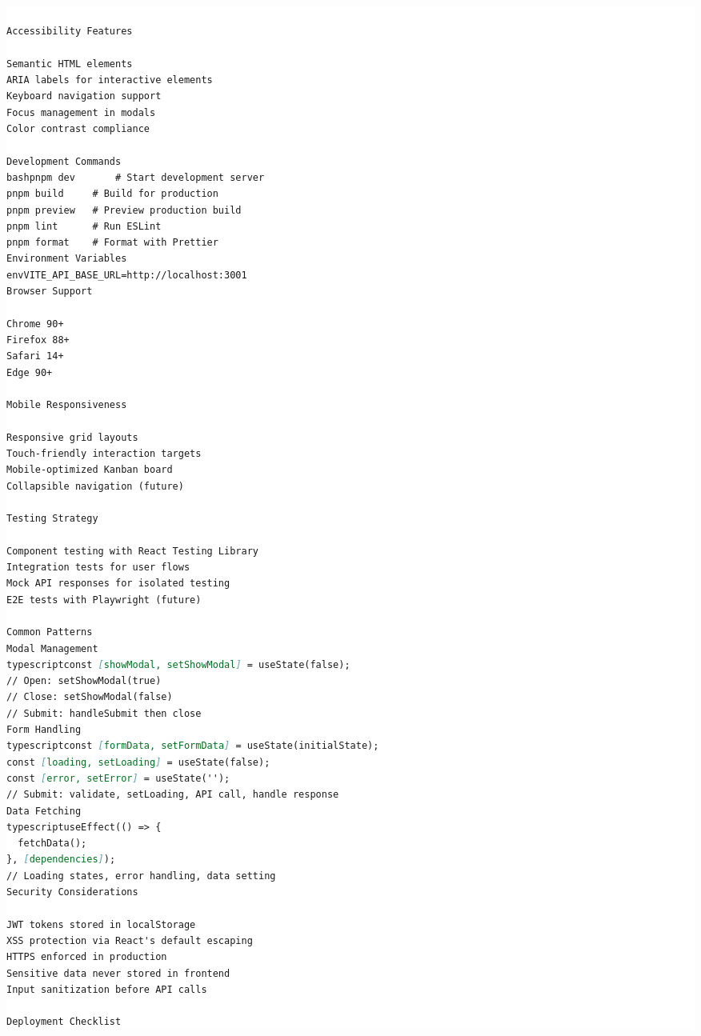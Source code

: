 ```markdown

Accessibility Features

Semantic HTML elements
ARIA labels for interactive elements
Keyboard navigation support
Focus management in modals
Color contrast compliance

Development Commands
bashpnpm dev       # Start development server
pnpm build     # Build for production
pnpm preview   # Preview production build
pnpm lint      # Run ESLint
pnpm format    # Format with Prettier
Environment Variables
envVITE_API_BASE_URL=http://localhost:3001
Browser Support

Chrome 90+
Firefox 88+
Safari 14+
Edge 90+

Mobile Responsiveness

Responsive grid layouts
Touch-friendly interaction targets
Mobile-optimized Kanban board
Collapsible navigation (future)

Testing Strategy

Component testing with React Testing Library
Integration tests for user flows
Mock API responses for isolated testing
E2E tests with Playwright (future)

Common Patterns
Modal Management
typescriptconst [showModal, setShowModal] = useState(false);
// Open: setShowModal(true)
// Close: setShowModal(false)
// Submit: handleSubmit then close
Form Handling
typescriptconst [formData, setFormData] = useState(initialState);
const [loading, setLoading] = useState(false);
const [error, setError] = useState('');
// Submit: validate, setLoading, API call, handle response
Data Fetching
typescriptuseEffect(() => {
  fetchData();
}, [dependencies]);
// Loading states, error handling, data setting
Security Considerations

JWT tokens stored in localStorage
XSS protection via React's default escaping
HTTPS enforced in production
Sensitive data never stored in frontend
Input sanitization before API calls

Deployment Checklist
```